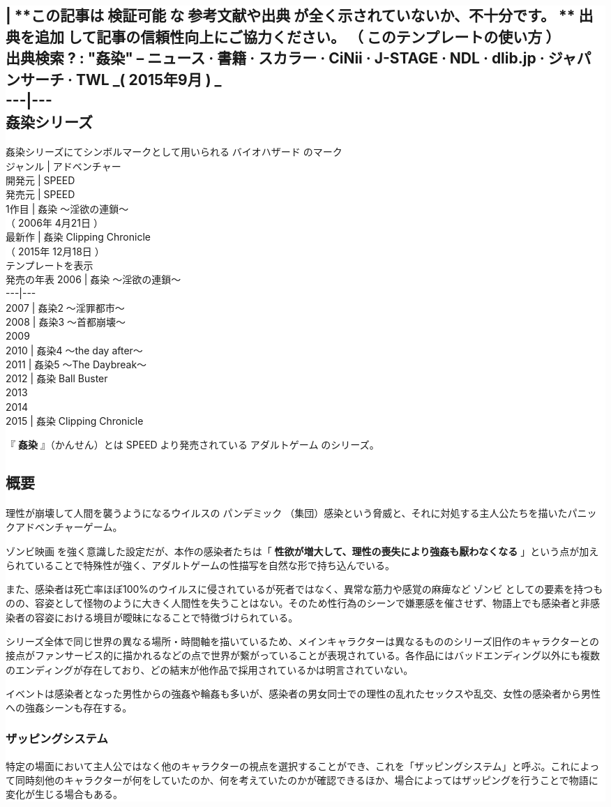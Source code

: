 |  **この記事は 検証可能  な  参考文献や出典  が全く示されていないか、不十分です。 ** 出典を追加  して記事の信頼性向上にご協力ください。
（  このテンプレートの使い方  ）  
出典検索  ?  :  "姦染"  –  ニュース  **·** 書籍  **·** スカラー  **·** CiNii  **·** J-STAGE
**·** NDL  **·** dlib.jp  **·** ジャパンサーチ  **·** TWL  _( 2015年9月  ) _  
---|---  
姦染シリーズ  
---  
姦染シリーズにてシンボルマークとして用いられる  バイオハザード  のマーク  
ジャンル  |  アドベンチャー   
開発元  |  SPEED   
発売元  |  SPEED   
1作目  |  姦染 〜淫欲の連鎖〜   
（  2006年  4月21日  ）  
最新作  |  姦染 Clipping Chronicle   
（  2015年  12月18日  ）  
テンプレートを表示  
発売の年表  2006  |  姦染 〜淫欲の連鎖〜   
---|---  
2007  |  姦染2 〜淫罪都市〜   
2008  |  姦染3 〜首都崩壊〜   
2009  
2010  |  姦染4 〜the day after〜   
2011  |  姦染5 〜The Daybreak〜   
2012  |  姦染 Ball Buster   
2013  
2014  
2015  |  姦染 Clipping Chronicle   
  
『 **姦染** 』（かんせん）とは  SPEED  より発売されている  アダルトゲーム  のシリーズ。

##  概要



理性が崩壊して人間を襲うようになるウイルスの  パンデミック  （集団）感染という脅威と、それに対処する主人公たちを描いたパニックアドベンチャーゲーム。

ゾンビ映画  を強く意識した設定だが、本作の感染者たちは「 **性欲が増大して、理性の喪失により強姦も厭わなくなる**
」という点が加えられていることで特殊性が強く、アダルトゲームの性描写を自然な形で持ち込んでいる。

また、感染者は死亡率ほぼ100%のウイルスに侵されているが死者ではなく、異常な筋力や感覚の麻痺など  ゾンビ
としての要素を持つものの、容姿として怪物のように大きく人間性を失うことはない。そのため性行為のシーンで嫌悪感を催させず、物語上でも感染者と非感染者の容姿における境目が曖昧になることで特徴づけられている。

シリーズ全体で同じ世界の異なる場所・時間軸を描いているため、メインキャラクターは異なるもののシリーズ旧作のキャラクターとの接点がファンサービス的に描かれるなどの点で世界が繋がっていることが表現されている。各作品にはバッドエンディング以外にも複数のエンディングが存在しており、どの結末が他作品で採用されているかは明言されていない。

イベントは感染者となった男性からの強姦や輪姦も多いが、感染者の男女同士での理性の乱れたセックスや乱交、女性の感染者から男性への強姦シーンも存在する。

###  ザッピングシステム



特定の場面において主人公ではなく他のキャラクターの視点を選択することができ、これを「ザッピングシステム」と呼ぶ。これによって同時刻他のキャラクターが何をしていたのか、何を考えていたのかが確認できるほか、場合によってはザッピングを行うことで物語に変化が生じる場合もある。
